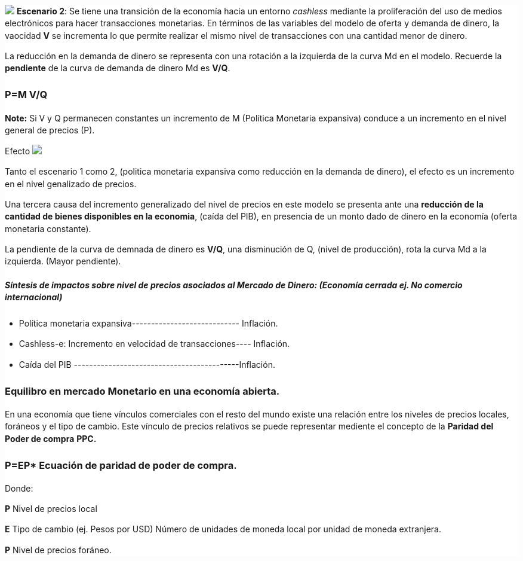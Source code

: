 
![](/img/OM.jpg)
**Escenario 2**: Se tiene una transición de la economía hacia un entorno *cashless* mediante la proliferación del uso de medios electrónicos para hacer transacciones monetarias. En términos de las variables del modelo de oferta y demanda de dinero, la vaocidad **V** se incrementa lo que permite realizar el mismo nivel de transacciones con una cantidad menor de dinero.

La reducción en la demanda de dinero se representa con una rotación a la izquierda de la curva Md en el modelo. Recuerde la **pendiente** de la curva de demanda de dinero Md es **V/Q**.

### P=M V/Q 


**Note:** Si V y Q permanecen constantes un incremento de M (Política Monetaria expansiva) conduce a un incremento en el nivel general de precios (P).


Efecto
![](/img/OM2.jpg)

Tanto el escenario 1 como 2, (politica monetaria expansiva como reducción en la demanda de dinero), el efecto es un incremento en el nivel genalizado de precios.

Una tercera causa del incremento generalizado del nivel de precios  en este modelo se presenta ante una **reducción de la cantidad de bienes disponibles en la economia**, (caída del PIB), en presencia de un monto dado de dinero en la economía (oferta monetaria constante).

La pendiente de la curva de demnada de dinero es **V/Q**, una disminución de Q, (nivel de producción), rota la curva Md a la izquierda. (Mayor pendiente).

##### Síntesis de impactos sobre nivel de precios asociados al  Mercado de Dinero: (Economía cerrada ej. No comercio internacional)

- Política monetaria expansiva---------------------------- Inflación.

- Cashless-e: Incremento en velocidad de transacciones---- Inflación.

- Caída del PIB -------------------------------------------Inflación.

### Equilibro en mercado Monetario en una economía abierta.

En una economía que tiene vínculos comerciales con el resto del mundo existe una relación entre los niveles de precios locales, foráneos y el tipo de cambio. Este vínculo de precios relativos se puede representar mediente el concepto de la **Paridad del Poder de compra** **PPC.** 
  
### P=EP*  Ecuación de paridad de poder de compra.
  
  Donde:
  
**P** Nivel de precios local 

**E** Tipo de cambio (ej. Pesos por USD) Número de unidades de moneda local por unidad de moneda extranjera.

**P** Nivel de precios foráneo.
